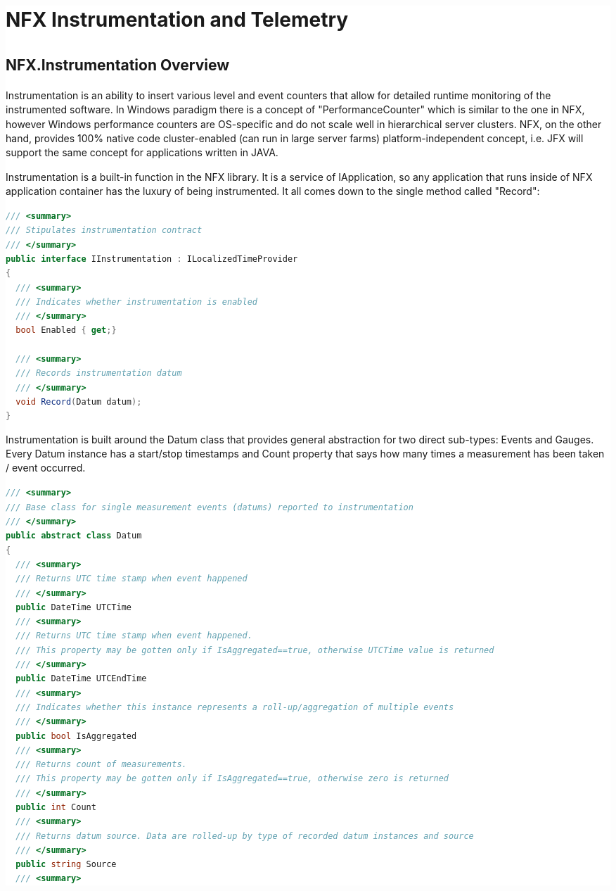 # NFX Instrumentation and Telemetry

## NFX.Instrumentation Overview
Instrumentation is an ability to insert various level and event counters that allow for detailed runtime monitoring of the instrumented software. In Windows paradigm there is a concept of "PerformanceCounter" which is similar to the one in NFX, however Windows performance counters are OS-specific and do not scale well in hierarchical server clusters. NFX, on the other hand, provides 100% native code cluster-enabled (can run in large server farms) platform-independent concept, i.e. JFX will support the same concept for applications written in JAVA.

Instrumentation is a built-in function in the NFX library. It is a service of IApplication, so any application that runs inside of NFX application container has the luxury of being instrumented. It all comes down to the single method called "Record":
```cs
/// <summary>
/// Stipulates instrumentation contract
/// </summary>
public interface IInstrumentation : ILocalizedTimeProvider 
{
  /// <summary>
  /// Indicates whether instrumentation is enabled
  /// </summary>
  bool Enabled { get;}
   
  /// <summary>
  /// Records instrumentation datum
  /// </summary>
  void Record(Datum datum);
}
```
Instrumentation is built around the Datum class that provides general abstraction for two direct sub-types: Events and Gauges. Every Datum instance has a start/stop timestamps and Count property that says how many times a measurement has been taken / event occurred.
```cs
/// <summary>
/// Base class for single measurement events (datums) reported to instrumentation
/// </summary>
public abstract class Datum
{
  /// <summary>
  /// Returns UTC time stamp when event happened
  /// </summary>
  public DateTime UTCTime
  /// <summary>
  /// Returns UTC time stamp when event happened.
  /// This property may be gotten only if IsAggregated==true, otherwise UTCTime value is returned
  /// </summary>
  public DateTime UTCEndTime
  /// <summary>
  /// Indicates whether this instance represents a roll-up/aggregation of multiple events
  /// </summary>
  public bool IsAggregated
  /// <summary>
  /// Returns count of measurements.
  /// This property may be gotten only if IsAggregated==true, otherwise zero is returned
  /// </summary>
  public int Count
  /// <summary>
  /// Returns datum source. Data are rolled-up by type of recorded datum instances and source
  /// </summary>
  public string Source
  /// <summary>
```